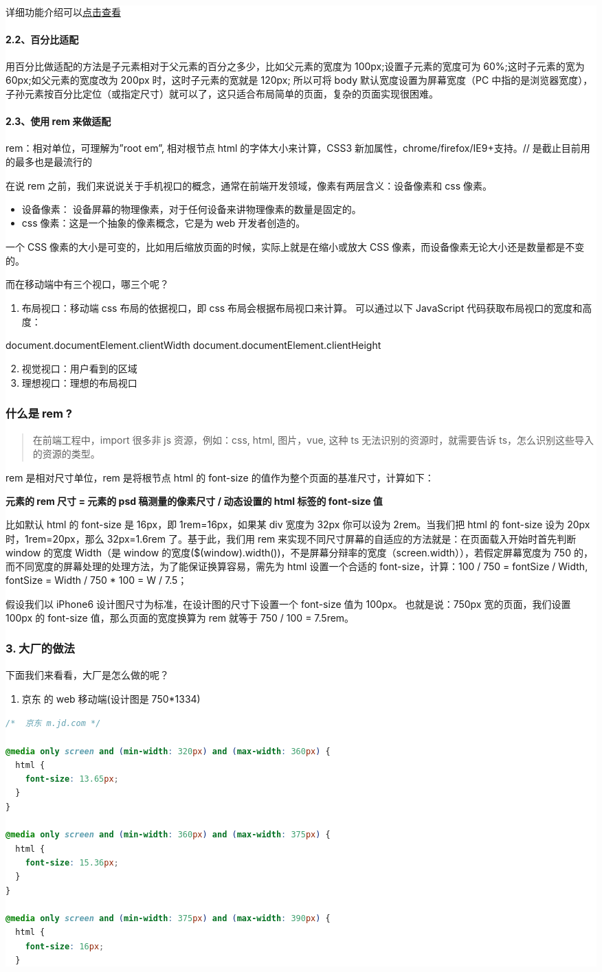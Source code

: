 详细功能介绍可以[点击查看](https://link.jianshu.com/?t=http%3A%2F%2Fwww.runoob.com%2Fcssref%2Fcss3-pr-mediaquery.html)

#### 2.2、百分比适配

用百分比做适配的方法是子元素相对于父元素的百分之多少，比如父元素的宽度为 100px;设置子元素的宽度可为 60%;这时子元素的宽为 60px;如父元素的宽度改为 200px 时，这时子元素的宽就是 120px; 所以可将 body 默认宽度设置为屏幕宽度（PC 中指的是浏览器宽度），子孙元素按百分比定位（或指定尺寸）就可以了，这只适合布局简单的页面，复杂的页面实现很困难。

#### 2.3、使用 rem 来做适配

rem：相对单位，可理解为”root em”, 相对根节点 html 的字体大小来计算，CSS3 新加属性，chrome/firefox/IE9+支持。// 是截止目前用的最多也是最流行的

在说 rem 之前，我们来说说关于手机视口的概念，通常在前端开发领域，像素有两层含义：设备像素和 css 像素。

- 设备像素： 设备屏幕的物理像素，对于任何设备来讲物理像素的数量是固定的。
- css 像素：这是一个抽象的像素概念，它是为 web 开发者创造的。

一个 CSS 像素的大小是可变的，比如用后缩放页面的时候，实际上就是在缩小或放大 CSS 像素，而设备像素无论大小还是数量都是不变的。

而在移动端中有三个视口，哪三个呢？

1. 布局视口：移动端 css 布局的依据视口，即 css 布局会根据布局视口来计算。
   可以通过以下 JavaScript 代码获取布局视口的宽度和高度：

document.documentElement.clientWidth
document.documentElement.clientHeight

2. 视觉视口：用户看到的区域
3. 理想视口：理想的布局视口

### 什么是 rem ?

> 在前端工程中，import 很多非 js 资源，例如：css, html, 图片，vue, 这种 ts 无法识别的资源时，就需要告诉 ts，怎么识别这些导入的资源的类型。

rem 是相对尺寸单位，rem 是将根节点 html 的 font-size 的值作为整个页面的基准尺寸，计算如下：

**元素的 rem 尺寸 = 元素的 psd 稿测量的像素尺寸 / 动态设置的 html 标签的 font-size 值**

比如默认 html 的 font-size 是 16px，即 1rem=16px，如果某 div 宽度为 32px 你可以设为 2rem。当我们把 html 的 font-size 设为 20px 时，1rem=20px，那么 32px=1.6rem 了。基于此，我们用 rem 来实现不同尺寸屏幕的自适应的方法就是：在页面载入开始时首先判断 window 的宽度 Width（是 window 的宽度(\$(window).width())，不是屏幕分辩率的宽度（screen.width）），若假定屏幕宽度为 750 的，而不同宽度的屏幕处理的处理方法，为了能保证换算容易，需先为 html 设置一个合适的 font-size，计算：100 / 750 = fontSize / Width, fontSize = Width / 750 \* 100 = W / 7.5；

假设我们以 iPhone6 设计图尺寸为标准，在设计图的尺寸下设置一个 font-size 值为 100px。
也就是说：750px 宽的页面，我们设置 100px 的 font-size 值，那么页面的宽度换算为 rem 就等于 750 / 100 = 7.5rem。

### 3. 大厂的做法

下面我们来看看，大厂是怎么做的呢？

1. 京东 的 web 移动端(设计图是 750\*1334)

```css
/*  京东 m.jd.com */

@media only screen and (min-width: 320px) and (max-width: 360px) {
  html {
    font-size: 13.65px;
  }
}

@media only screen and (min-width: 360px) and (max-width: 375px) {
  html {
    font-size: 15.36px;
  }
}

@media only screen and (min-width: 375px) and (max-width: 390px) {
  html {
    font-size: 16px;
  }
```